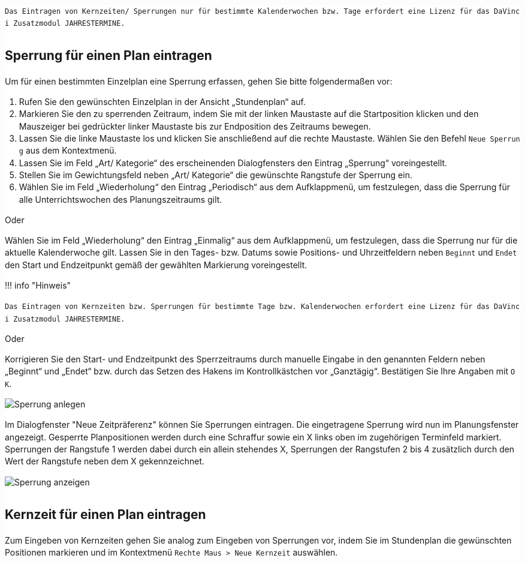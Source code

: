     Das Eintragen von Kernzeiten/ Sperrungen nur für bestimmte Kalenderwochen bzw. Tage erfordert eine Lizenz für das DaVinci Zusatzmodul JAHRESTERMINE.

## Sperrung für einen Plan eintragen

Um für einen bestimmten Einzelplan eine Sperrung erfassen, gehen Sie bitte folgendermaßen vor:

1. Rufen Sie den gewünschten Einzelplan in der Ansicht „Stundenplan“ auf.
2. Markieren Sie den zu sperrenden Zeitraum, indem Sie mit der linken Maustaste auf die Startposition klicken und den Mauszeiger bei gedrückter linker Maustaste bis zur Endposition des Zeitraums bewegen.
3. Lassen Sie die linke Maustaste los und klicken Sie anschließend auf die rechte Maustaste. Wählen Sie den Befehl `Neue Sperrung` aus dem Kontextmenü.
4. Lassen Sie im Feld „Art/ Kategorie“ des erscheinenden Dialogfensters den Eintrag „Sperrung“
voreingestellt.
5. Stellen Sie im Gewichtungsfeld neben „Art/ Kategorie“ die gewünschte Rangstufe der Sperrung
ein.
6. Wählen Sie im Feld „Wiederholung“ den Eintrag „Periodisch“ aus dem Aufklappmenü, um festzulegen, dass die Sperrung für alle Unterrichtswochen des Planungszeitraums gilt.

Oder

Wählen Sie im Feld „Wiederholung“ den Eintrag „Einmalig“ aus dem Aufklappmenü, um festzulegen, dass die Sperrung nur für die aktuelle Kalenderwoche gilt. Lassen Sie in den Tages- bzw. Datums sowie Positions- und Uhrzeitfeldern neben ``Beginnt`` und ``Endet`` den Start und Endzeitpunkt gemäß der gewählten Markierung voreingestellt.

!!! info "Hinweis"

    Das Eintragen von Kernzeiten bzw. Sperrungen für bestimmte Tage bzw. Kalenderwochen erfordert eine Lizenz für das DaVinci Zusatzmodul JAHRESTERMINE.

Oder

Korrigieren Sie den Start- und Endzeitpunkt des Sperrzeitraums durch manuelle Eingabe in den genannten Feldern neben „Beginnt“ und „Endet“ bzw. durch das Setzen des Hakens im Kontrollkästchen vor „Ganztägig“. Bestätigen Sie Ihre Angaben mit `OK`.

![Sperrung anlegen](/assets/images/sperrung.png)

Im Dialogfenster "Neue Zeitpräferenz" können Sie Sperrungen eintragen. Die eingetragene Sperrung wird nun im Planungsfenster angezeigt. Gesperrte Planpositionen werden durch eine Schraffur sowie ein X links oben im zugehörigen Terminfeld markiert. Sperrungen der Rangstufe 1 werden dabei durch ein allein stehendes X, Sperrungen der Rangstufen 2 bis 4 zusätzlich durch den Wert der Rangstufe neben dem X gekennzeichnet.

![Sperrung anzeigen](/assets/images/sperrung1.png)

## Kernzeit für einen Plan eintragen

Zum Eingeben von Kernzeiten gehen Sie analog zum Eingeben von Sperrungen vor, indem Sie im Stundenplan die gewünschten Positionen markieren und im  Kontextmenü ``Rechte Maus > Neue Kernzeit`` auswählen.
